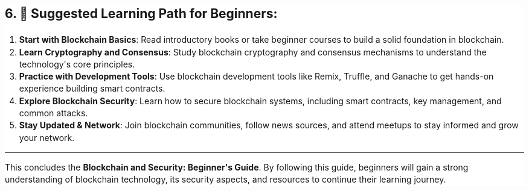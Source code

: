 ## 6. 📝 Suggested Learning Path for Beginners:

1. **Start with Blockchain Basics**: Read introductory books or take beginner courses to build a solid foundation in blockchain.
2. **Learn Cryptography and Consensus**: Study blockchain cryptography and consensus mechanisms to understand the technology's core principles.
3. **Practice with Development Tools**: Use blockchain development tools like Remix, Truffle, and Ganache to get hands-on experience building smart contracts.
4. **Explore Blockchain Security**: Learn how to secure blockchain systems, including smart contracts, key management, and common attacks.
5. **Stay Updated & Network**: Join blockchain communities, follow news sources, and attend meetups to stay informed and grow your network.

---

This concludes the **Blockchain and Security: Beginner's Guide**. By following this guide, beginners will gain a strong understanding of blockchain technology, its security aspects, and resources to continue their learning journey.
  
